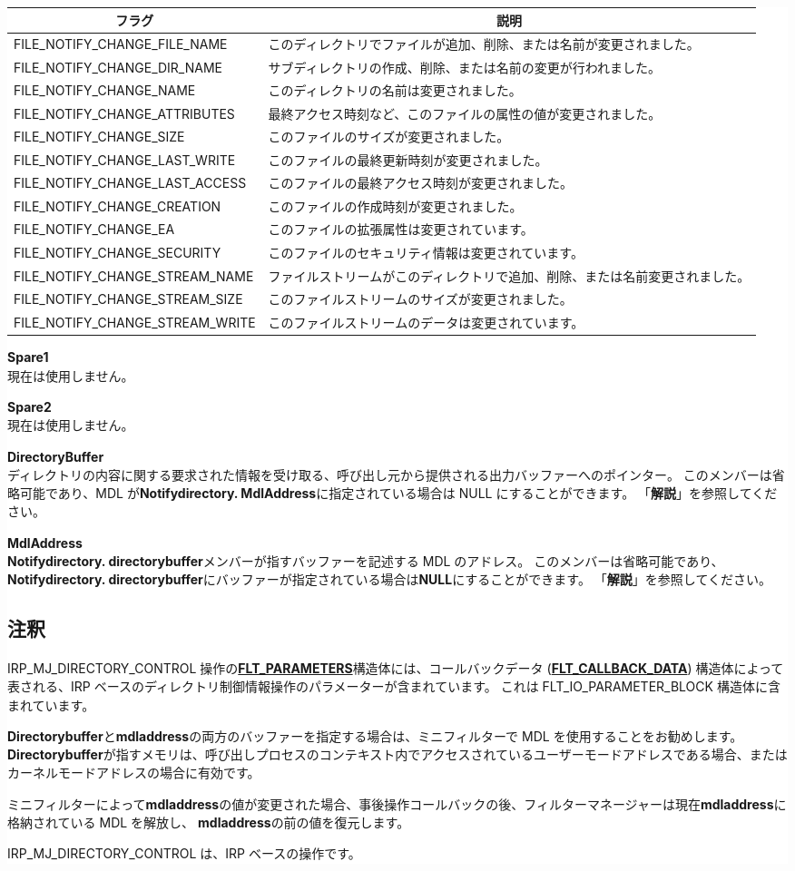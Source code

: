 | フラグ | 説明  |
|------|----------|
| FILE_NOTIFY_CHANGE_FILE_NAME    | このディレクトリでファイルが追加、削除、または名前が変更されました。                  |
| FILE_NOTIFY_CHANGE_DIR_NAME     | サブディレクトリの作成、削除、または名前の変更が行われました。                          |
| FILE_NOTIFY_CHANGE_NAME          | このディレクトリの名前は変更されました。                                             |
| FILE_NOTIFY_CHANGE_ATTRIBUTES    | 最終アクセス時刻など、このファイルの属性の値が変更されました。 |
| FILE_NOTIFY_CHANGE_SIZE          | このファイルのサイズが変更されました。                                                  |
| FILE_NOTIFY_CHANGE_LAST_WRITE   | このファイルの最終更新時刻が変更されました。                                |
| FILE_NOTIFY_CHANGE_LAST_ACCESS  | このファイルの最終アクセス時刻が変更されました。                                      |
| FILE_NOTIFY_CHANGE_CREATION      | このファイルの作成時刻が変更されました。                                         |
| FILE_NOTIFY_CHANGE_EA            | このファイルの拡張属性は変更されています。                            |
| FILE_NOTIFY_CHANGE_SECURITY      | このファイルのセキュリティ情報は変更されています。                                  |
| FILE_NOTIFY_CHANGE_STREAM_NAME  | ファイルストリームがこのディレクトリで追加、削除、または名前変更されました。           |
| FILE_NOTIFY_CHANGE_STREAM_SIZE  | このファイルストリームのサイズが変更されました。                                           |
| FILE_NOTIFY_CHANGE_STREAM_WRITE | このファイルストリームのデータは変更されています。                                           |

**Spare1**  
現在は使用しません。

**Spare2**  
現在は使用しません。

**DirectoryBuffer**  
ディレクトリの内容に関する要求された情報を受け取る、呼び出し元から提供される出力バッファーへのポインター。 このメンバーは省略可能であり、MDL が**Notifydirectory. MdlAddress**に指定されている場合は NULL にすることができます。 「**解説**」を参照してください。

**MdlAddress**  
**Notifydirectory. directorybuffer**メンバーが指すバッファーを記述する MDL のアドレス。 このメンバーは省略可能であり、 **Notifydirectory. directorybuffer**にバッファーが指定されている場合は**NULL**にすることができます。 「**解説**」を参照してください。

## <a name="remarks"></a>注釈

IRP_MJ_DIRECTORY_CONTROL 操作の[**FLT_PARAMETERS**](https://docs.microsoft.com/windows-hardware/drivers/ddi/fltkernel/ns-fltkernel-_flt_parameters)構造体には、コールバックデータ ([**FLT_CALLBACK_DATA**](https://docs.microsoft.com/windows-hardware/drivers/ddi/fltkernel/ns-fltkernel-_flt_callback_data)) 構造体によって表される、IRP ベースのディレクトリ制御情報操作のパラメーターが含まれています。 これは FLT_IO_PARAMETER_BLOCK 構造体に含まれています。

**Directorybuffer**と**mdladdress**の両方のバッファーを指定する場合は、ミニフィルターで MDL を使用することをお勧めします。 **Directorybuffer**が指すメモリは、呼び出しプロセスのコンテキスト内でアクセスされているユーザーモードアドレスである場合、またはカーネルモードアドレスの場合に有効です。

ミニフィルターによって**mdladdress**の値が変更された場合、事後操作コールバックの後、フィルターマネージャーは現在**mdladdress**に格納されている MDL を解放し、 **mdladdress**の前の値を復元します。

IRP_MJ_DIRECTORY_CONTROL は、IRP ベースの操作です。
